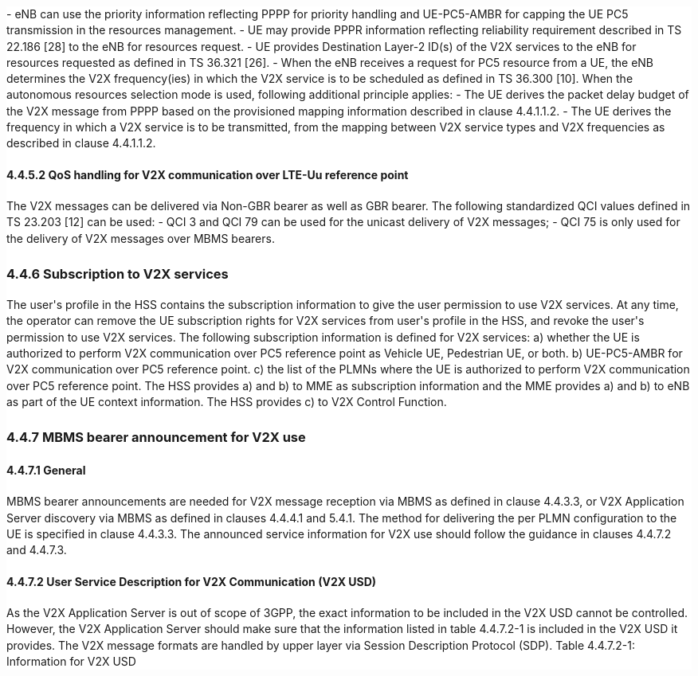 \- eNB can use the priority information reflecting PPPP for priority handling
and UE-PC5-AMBR for capping the UE PC5 transmission in the resources
management.
\- UE may provide PPPR information reflecting reliability requirement
described in TS 22.186 [28] to the eNB for resources request.
\- UE provides Destination Layer-2 ID(s) of the V2X services to the eNB for
resources requested as defined in TS 36.321 [26].
\- When the eNB receives a request for PC5 resource from a UE, the eNB
determines the V2X frequency(ies) in which the V2X service is to be scheduled
as defined in TS 36.300 [10].
When the autonomous resources selection mode is used, following additional
principle applies:
\- The UE derives the packet delay budget of the V2X message from PPPP based
on the provisioned mapping information described in clause 4.4.1.1.2.
\- The UE derives the frequency in which a V2X service is to be transmitted,
from the mapping between V2X service types and V2X frequencies as described in
clause 4.4.1.1.2.
#### 4.4.5.2 QoS handling for V2X communication over LTE-Uu reference point
The V2X messages can be delivered via Non-GBR bearer as well as GBR bearer.
The following standardized QCI values defined in TS 23.203 [12] can be used:
\- QCI 3 and QCI 79 can be used for the unicast delivery of V2X messages;
\- QCI 75 is only used for the delivery of V2X messages over MBMS bearers.
### 4.4.6 Subscription to V2X services
The user\'s profile in the HSS contains the subscription information to give
the user permission to use V2X services.
At any time, the operator can remove the UE subscription rights for V2X
services from user\'s profile in the HSS, and revoke the user\'s permission to
use V2X services.
The following subscription information is defined for V2X services:
a) whether the UE is authorized to perform V2X communication over PC5
reference point as Vehicle UE, Pedestrian UE, or both.
b) UE-PC5-AMBR for V2X communication over PC5 reference point.
c) the list of the PLMNs where the UE is authorized to perform V2X
communication over PC5 reference point.
The HSS provides a) and b) to MME as subscription information and the MME
provides a) and b) to eNB as part of the UE context information.
The HSS provides c) to V2X Control Function.
### 4.4.7 MBMS bearer announcement for V2X use
#### 4.4.7.1 General
MBMS bearer announcements are needed for V2X message reception via MBMS as
defined in clause 4.4.3.3, or V2X Application Server discovery via MBMS as
defined in clauses 4.4.4.1 and 5.4.1.
The method for delivering the per PLMN configuration to the UE is specified in
clause 4.4.3.3. The announced service information for V2X use should follow
the guidance in clauses 4.4.7.2 and 4.4.7.3.
#### 4.4.7.2 User Service Description for V2X Communication (V2X USD)
As the V2X Application Server is out of scope of 3GPP, the exact information
to be included in the V2X USD cannot be controlled. However, the V2X
Application Server should make sure that the information listed in table
4.4.7.2-1 is included in the V2X USD it provides.
The V2X message formats are handled by upper layer via Session Description
Protocol (SDP).
Table 4.4.7.2-1: Information for V2X USD